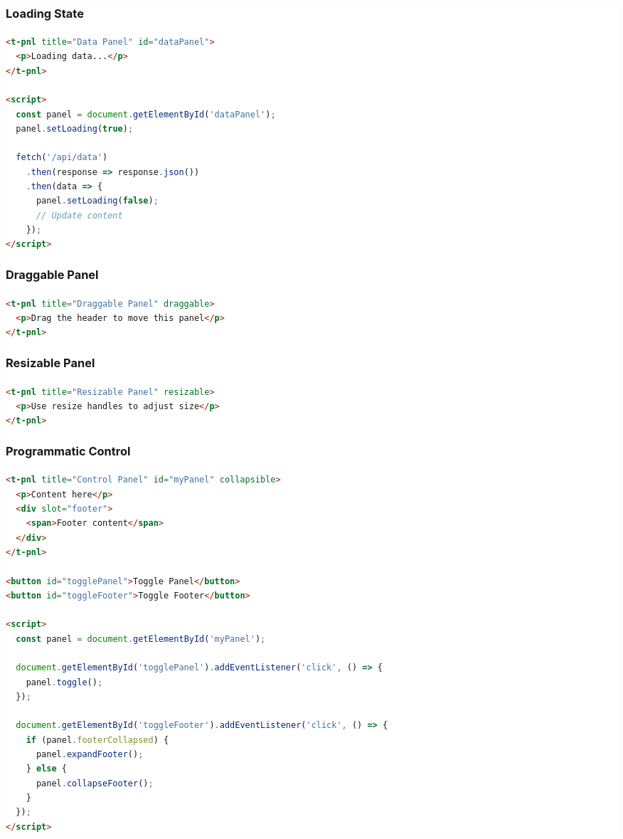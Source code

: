 ### Loading State

```html
<t-pnl title="Data Panel" id="dataPanel">
  <p>Loading data...</p>
</t-pnl>

<script>
  const panel = document.getElementById('dataPanel');
  panel.setLoading(true);

  fetch('/api/data')
    .then(response => response.json())
    .then(data => {
      panel.setLoading(false);
      // Update content
    });
</script>
```

### Draggable Panel

```html
<t-pnl title="Draggable Panel" draggable>
  <p>Drag the header to move this panel</p>
</t-pnl>
```

### Resizable Panel

```html
<t-pnl title="Resizable Panel" resizable>
  <p>Use resize handles to adjust size</p>
</t-pnl>
```

### Programmatic Control

```html
<t-pnl title="Control Panel" id="myPanel" collapsible>
  <p>Content here</p>
  <div slot="footer">
    <span>Footer content</span>
  </div>
</t-pnl>

<button id="togglePanel">Toggle Panel</button>
<button id="toggleFooter">Toggle Footer</button>

<script>
  const panel = document.getElementById('myPanel');

  document.getElementById('togglePanel').addEventListener('click', () => {
    panel.toggle();
  });

  document.getElementById('toggleFooter').addEventListener('click', () => {
    if (panel.footerCollapsed) {
      panel.expandFooter();
    } else {
      panel.collapseFooter();
    }
  });
</script>
```
